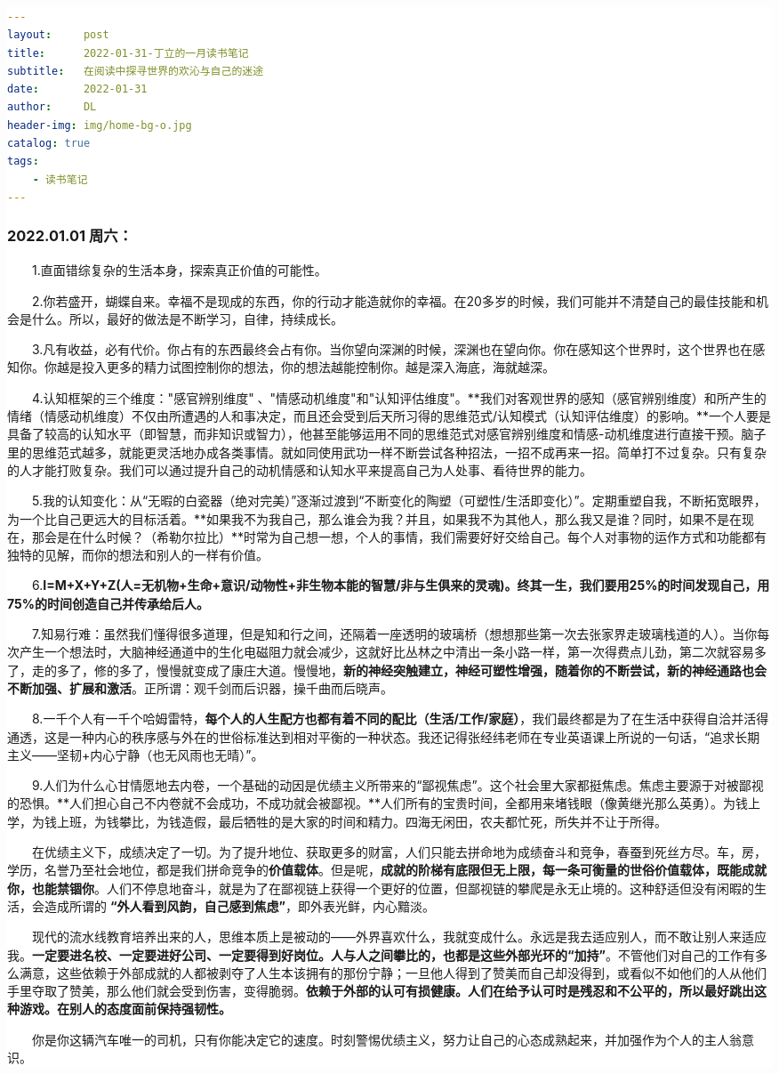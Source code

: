 ```yaml
---
layout:     post
title:      2022-01-31-丁立的一月读书笔记
subtitle:   在阅读中探寻世界的欢沁与自己的迷途
date:       2022-01-31
author:     DL
header-img: img/home-bg-o.jpg
catalog: true
tags:
    - 读书笔记
---
```



### 2022.01.01 周六：

&emsp;&emsp;1.直面错综复杂的生活本身，探索真正价值的可能性。

&emsp;&emsp;2.你若盛开，蝴蝶自来。幸福不是现成的东西，你的行动才能造就你的幸福。在20多岁的时候，我们可能并不清楚自己的最佳技能和机会是什么。所以，最好的做法是不断学习，自律，持续成长。

&emsp;&emsp;3.凡有收益，必有代价。你占有的东西最终会占有你。当你望向深渊的时候，深渊也在望向你。你在感知这个世界时，这个世界也在感知你。你越是投入更多的精力试图控制你的想法，你的想法越能控制你。越是深入海底，海就越深。

&emsp;&emsp;4.认知框架的三个维度："感官辨别维度" 、"情感动机维度"和"认知评估维度"。**我们对客观世界的感知（感官辨别维度）和所产生的情绪（情感动机维度）不仅由所遭遇的人和事决定，而且还会受到后天所习得的思维范式/认知模式（认知评估维度）的影响。**一个人要是具备了较高的认知水平（即智慧，而非知识或智力），他甚至能够运用不同的思维范式对感官辨别维度和情感-动机维度进行直接干预。脑子里的思维范式越多，就能更灵活地办成各类事情。就如同使用武功一样不断尝试各种招法，一招不成再来一招。简单打不过复杂。只有复杂的人才能打败复杂。我们可以通过提升自己的动机情感和认知水平来提高自己为人处事、看待世界的能力。

&emsp;&emsp;5.我的认知变化：从“无暇的白瓷器（绝对完美）”逐渐过渡到“不断变化的陶塑（可塑性/生活即变化）”。定期重塑自我，不断拓宽眼界，为一个比自己更远大的目标活着。**如果我不为我自己，那么谁会为我？并且，如果我不为其他人，那么我又是谁？同时，如果不是在现在，那会是在什么时候？（希勒尔拉比）**时常为自己想一想，个人的事情，我们需要好好交给自己。每个人对事物的运作方式和功能都有独特的见解，而你的想法和别人的一样有价值。

&emsp;&emsp;6.**I=M+X+Y+Z(人=无机物+生命+意识/动物性+非生物本能的智慧/非与生俱来的灵魂)。终其一生，我们要用25%的时间发现自己，用75%的时间创造自己并传承给后人。**

&emsp;&emsp;7.知易行难：虽然我们懂得很多道理，但是知和行之间，还隔着一座透明的玻璃桥（想想那些第一次去张家界走玻璃栈道的人）。当你每次产生一个想法时，大脑神经通道中的生化电磁阻力就会减少，这就好比丛林之中清出一条小路一样，第一次得费点儿劲，第二次就容易多了，走的多了，修的多了，慢慢就变成了康庄大道。慢慢地，**新的神经突触建立，神经可塑性增强，随着你的不断尝试，新的神经通路也会不断加强、扩展和激活**。正所谓：观千剑而后识器，操千曲而后晓声。

&emsp;&emsp;8.一千个人有一千个哈姆雷特，**每个人的人生配方也都有着不同的配比（生活/工作/家庭）**，我们最终都是为了在生活中获得自洽并活得通透，这是一种内心的秩序感与外在的世俗标准达到相对平衡的一种状态。我还记得张经纬老师在专业英语课上所说的一句话，“追求长期主义——坚韧+内心宁静（也无风雨也无晴）”。

&emsp;&emsp;9.人们为什么心甘情愿地去内卷，一个基础的动因是优绩主义所带来的“鄙视焦虑”。这个社会里大家都挺焦虑。焦虑主要源于对被鄙视的恐惧。**人们担心自己不内卷就不会成功，不成功就会被鄙视。**人们所有的宝贵时间，全都用来堵钱眼（像黄继光那么英勇）。为钱上学，为钱上班，为钱攀比，为钱造假，最后牺牲的是大家的时间和精力。四海无闲田，农夫都忙死，所失并不让于所得。

&emsp;&emsp;在优绩主义下，成绩决定了一切。为了提升地位、获取更多的财富，人们只能去拼命地为成绩奋斗和竞争，春蚕到死丝方尽。车，房，学历，名誉乃至社会地位，都是我们拼命竞争的**价值载体**。但是呢，**成就的阶梯有底限但无上限，每一条可衡量的世俗价值载体，既能成就你，也能禁锢你**。人们不停息地奋斗，就是为了在鄙视链上获得一个更好的位置，但鄙视链的攀爬是永无止境的。这种舒适但没有闲暇的生活，会造成所谓的 **“外人看到风韵，自己感到焦虑”**，即外表光鲜，内心黯淡。

&emsp;&emsp;现代的流水线教育培养出来的人，思维本质上是被动的——外界喜欢什么，我就变成什么。永远是我去适应别人，而不敢让别人来适应我。**一定要进名校、一定要进好公司、一定要得到好岗位。人与人之间攀比的，也都是这些外部光环的“加持”**。不管他们对自己的工作有多么满意，这些依赖于外部成就的人都被剥夺了人生本该拥有的那份宁静；一旦他人得到了赞美而自己却没得到，或看似不如他们的人从他们手里夺取了赞美，那么他们就会受到伤害，变得脆弱。**依赖于外部的认可有损健康。人们在给予认可时是残忍和不公平的，所以最好跳出这种游戏。在别人的态度面前保持强韧性。**

&emsp;&emsp;你是你这辆汽车唯一的司机，只有你能决定它的速度。时刻警惕优绩主义，努力让自己的心态成熟起来，并加强作为个人的主人翁意识。
